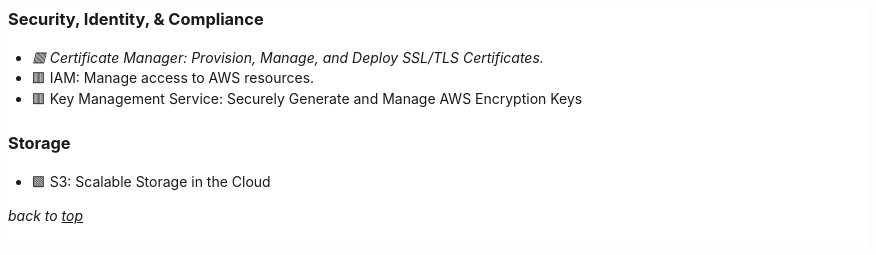 ### Security, Identity, & Compliance
- *🟥 Certificate Manager: Provision, Manage, and Deploy SSL/TLS Certificates.*
- 🟥 IAM: Manage access to AWS resources.
- 🟥 Key Management Service: Securely Generate and Manage AWS Encryption Keys

### Storage
- 🟩 S3: Scalable Storage in the Cloud

*back to [top](#top)*  
<br>
